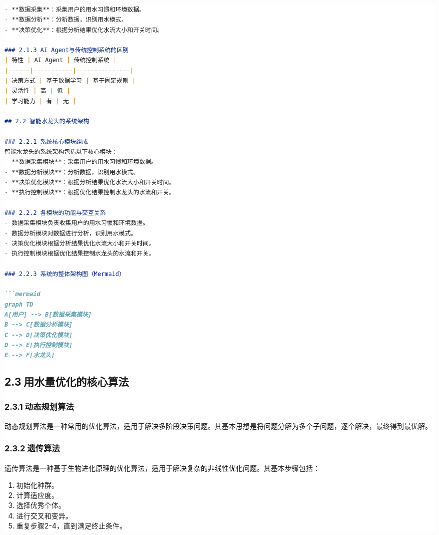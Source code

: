 ```markdown
- **数据采集**：采集用户的用水习惯和环境数据。
- **数据分析**：分析数据，识别用水模式。
- **决策优化**：根据分析结果优化水流大小和开关时间。

### 2.1.3 AI Agent与传统控制系统的区别
| 特性 | AI Agent | 传统控制系统 |
|------|-----------|---------------|
| 决策方式 | 基于数据学习 | 基于固定规则 |
| 灵活性 | 高 | 低 |
| 学习能力 | 有 | 无 |

## 2.2 智能水龙头的系统架构

### 2.2.1 系统核心模块组成
智能水龙头的系统架构包括以下核心模块：
- **数据采集模块**：采集用户的用水习惯和环境数据。
- **数据分析模块**：分析数据，识别用水模式。
- **决策优化模块**：根据分析结果优化水流大小和开关时间。
- **执行控制模块**：根据优化结果控制水龙头的水流和开关。

### 2.2.2 各模块的功能与交互关系
- 数据采集模块负责收集用户的用水习惯和环境数据。
- 数据分析模块对数据进行分析，识别用水模式。
- 决策优化模块根据分析结果优化水流大小和开关时间。
- 执行控制模块根据优化结果控制水龙头的水流和开关。

### 2.2.3 系统的整体架构图（Mermaid）

```mermaid
graph TD
A[用户] --> B[数据采集模块]
B --> C[数据分析模块]
C --> D[决策优化模块]
D --> E[执行控制模块]
E --> F[水龙头]
```

## 2.3 用水量优化的核心算法

### 2.3.1 动态规划算法
动态规划算法是一种常用的优化算法，适用于解决多阶段决策问题。其基本思想是将问题分解为多个子问题，逐个解决，最终得到最优解。

### 2.3.2 遗传算法
遗传算法是一种基于生物进化原理的优化算法，适用于解决复杂的非线性优化问题。其基本步骤包括：
1. 初始化种群。
2. 计算适应度。
3. 选择优秀个体。
4. 进行交叉和变异。
5. 重复步骤2-4，直到满足终止条件。
